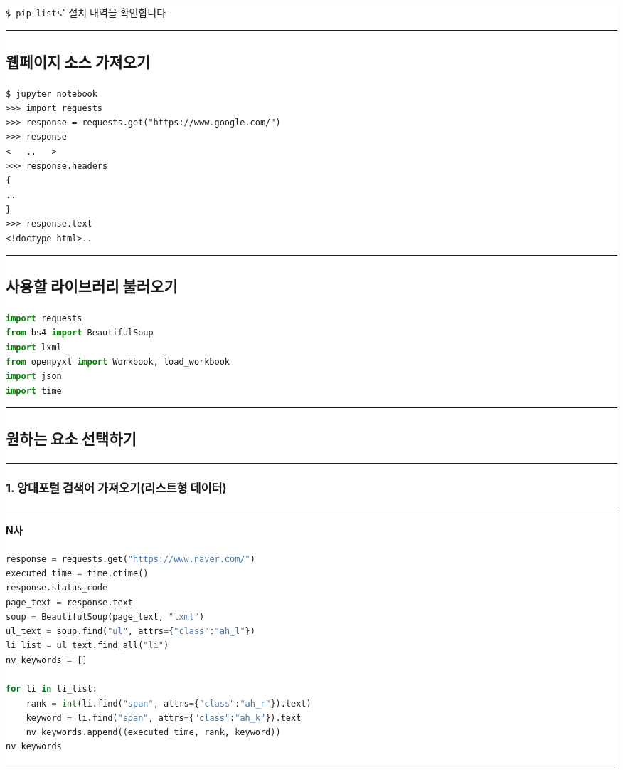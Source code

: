 `$ pip list`로 설치 내역을 확인합니다

---

## 웹페이지 소스 가져오기

```shell
$ jupyter notebook
>>> import requests
>>> response = requests.get("https://www.google.com/")
>>> response
<   ..   >
>>> response.headers
{
..
}
>>> response.text
<!doctype html>..
```

---

## 사용할 라이브러리 불러오기

```python
import requests
from bs4 import BeautifulSoup
import lxml
from openpyxl import Workbook, load_workbook
import json
import time
```

---

## 원하는 요소 선택하기

---

### 1. 앙대포털 검색어 가져오기(리스트형 데이터)

---

#### N사

```python
response = requests.get("https://www.naver.com/")
executed_time = time.ctime()
response.status_code
page_text = response.text
soup = BeautifulSoup(page_text, "lxml")
ul_text = soup.find("ul", attrs={"class":"ah_l"})
li_list = ul_text.find_all("li")
nv_keywords = []

for li in li_list:
    rank = int(li.find("span", attrs={"class":"ah_r"}).text)
    keyword = li.find("span", attrs={"class":"ah_k"}).text
    nv_keywords.append((executed_time, rank, keyword))
nv_keywords
```

---